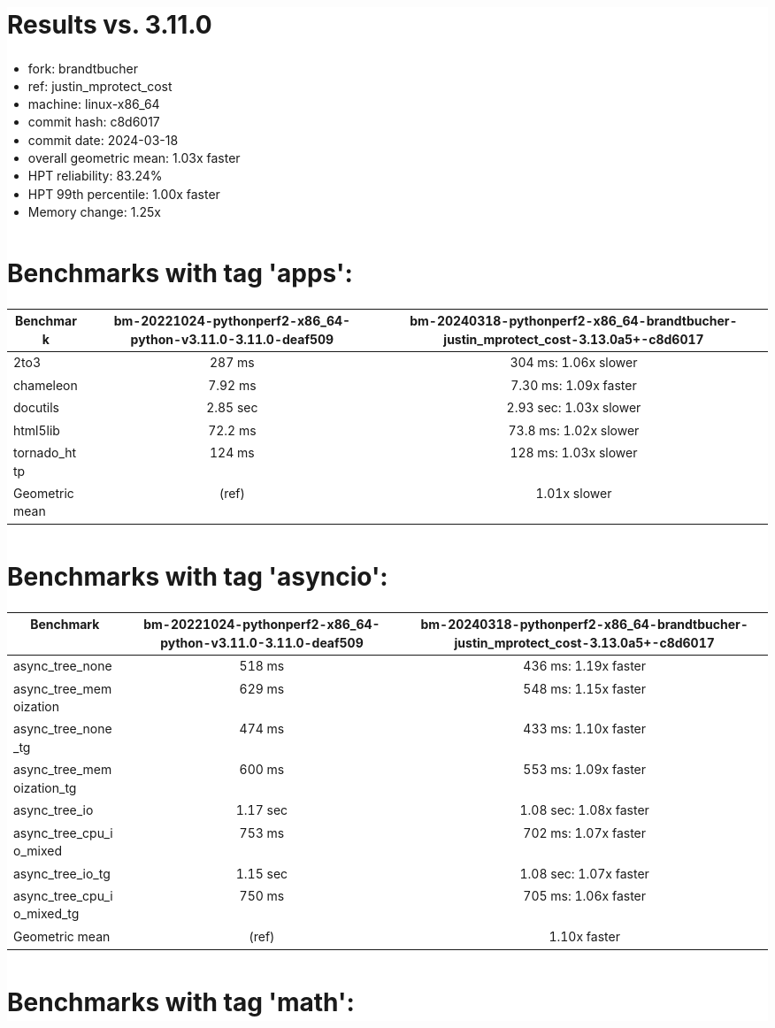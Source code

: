 # Results vs. 3.11.0

- fork: brandtbucher
- ref: justin_mprotect_cost
- machine: linux-x86_64
- commit hash: c8d6017
- commit date: 2024-03-18
- overall geometric mean: 1.03x faster
- HPT reliability: 83.24%
- HPT 99th percentile: 1.00x faster
- Memory change: 1.25x

Benchmarks with tag 'apps':
===========================

| Benchmark      | bm-20221024-pythonperf2-x86_64-python-v3.11.0-3.11.0-deaf509 | bm-20240318-pythonperf2-x86_64-brandtbucher-justin_mprotect_cost-3.13.0a5+-c8d6017 |
|----------------|:------------------------------------------------------------:|:----------------------------------------------------------------------------------:|
| 2to3           | 287 ms                                                       | 304 ms: 1.06x slower                                                               |
| chameleon      | 7.92 ms                                                      | 7.30 ms: 1.09x faster                                                              |
| docutils       | 2.85 sec                                                     | 2.93 sec: 1.03x slower                                                             |
| html5lib       | 72.2 ms                                                      | 73.8 ms: 1.02x slower                                                              |
| tornado_http   | 124 ms                                                       | 128 ms: 1.03x slower                                                               |
| Geometric mean | (ref)                                                        | 1.01x slower                                                                       |

Benchmarks with tag 'asyncio':
==============================

| Benchmark                  | bm-20221024-pythonperf2-x86_64-python-v3.11.0-3.11.0-deaf509 | bm-20240318-pythonperf2-x86_64-brandtbucher-justin_mprotect_cost-3.13.0a5+-c8d6017 |
|----------------------------|:------------------------------------------------------------:|:----------------------------------------------------------------------------------:|
| async_tree_none            | 518 ms                                                       | 436 ms: 1.19x faster                                                               |
| async_tree_memoization     | 629 ms                                                       | 548 ms: 1.15x faster                                                               |
| async_tree_none_tg         | 474 ms                                                       | 433 ms: 1.10x faster                                                               |
| async_tree_memoization_tg  | 600 ms                                                       | 553 ms: 1.09x faster                                                               |
| async_tree_io              | 1.17 sec                                                     | 1.08 sec: 1.08x faster                                                             |
| async_tree_cpu_io_mixed    | 753 ms                                                       | 702 ms: 1.07x faster                                                               |
| async_tree_io_tg           | 1.15 sec                                                     | 1.08 sec: 1.07x faster                                                             |
| async_tree_cpu_io_mixed_tg | 750 ms                                                       | 705 ms: 1.06x faster                                                               |
| Geometric mean             | (ref)                                                        | 1.10x faster                                                                       |

Benchmarks with tag 'math':
===========================
